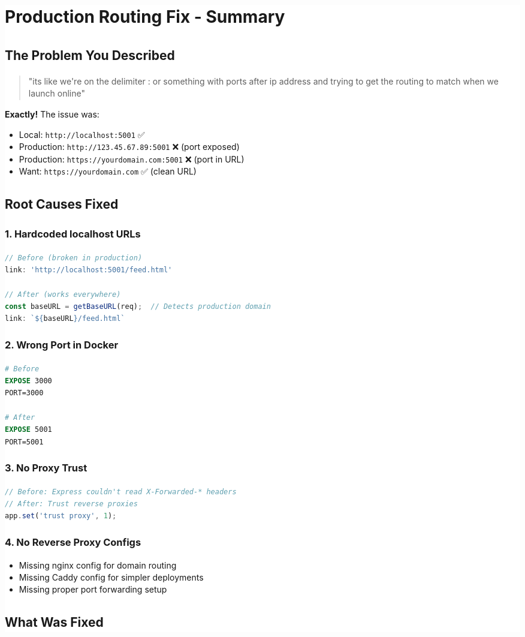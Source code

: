 # Production Routing Fix - Summary

## The Problem You Described

> "its like we're on the delimiter : or something with ports after ip address and trying to get the routing to match when we launch online"

**Exactly!** The issue was:
- Local: `http://localhost:5001` ✅
- Production: `http://123.45.67.89:5001` ❌ (port exposed)
- Production: `https://yourdomain.com:5001` ❌ (port in URL)
- Want: `https://yourdomain.com` ✅ (clean URL)

## Root Causes Fixed

### 1. **Hardcoded localhost URLs**
```javascript
// Before (broken in production)
link: 'http://localhost:5001/feed.html'

// After (works everywhere)
const baseURL = getBaseURL(req);  // Detects production domain
link: `${baseURL}/feed.html`
```

### 2. **Wrong Port in Docker**
```dockerfile
# Before
EXPOSE 3000
PORT=3000

# After
EXPOSE 5001
PORT=5001
```

### 3. **No Proxy Trust**
```javascript
// Before: Express couldn't read X-Forwarded-* headers
// After: Trust reverse proxies
app.set('trust proxy', 1);
```

### 4. **No Reverse Proxy Configs**
- Missing nginx config for domain routing
- Missing Caddy config for simpler deployments
- Missing proper port forwarding setup

## What Was Fixed
